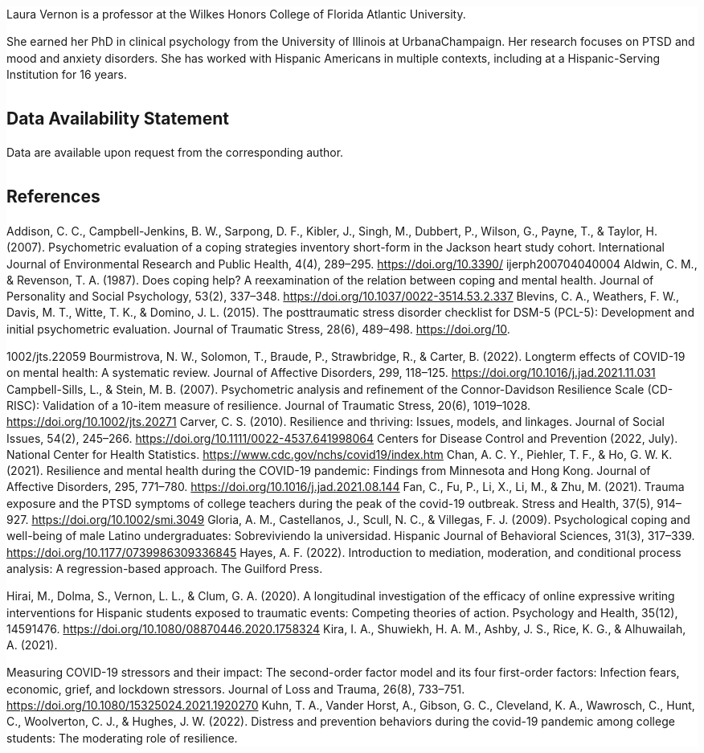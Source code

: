 Laura Vernon is a professor at the Wilkes Honors College of Florida Atlantic University.

She earned her PhD in clinical psychology from the University of Illinois at UrbanaChampaign. Her research focuses on PTSD and mood and anxiety disorders. She has worked with Hispanic Americans in multiple contexts, including at a Hispanic-Serving Institution for 16 years.

## Data Availability Statement

Data are available upon request from the corresponding author.

## References

Addison, C. C., Campbell-Jenkins, B. W., Sarpong, D. F., Kibler, J., Singh, M., Dubbert, P.,
Wilson, G., Payne, T., & Taylor, H. (2007). Psychometric evaluation of a coping strategies inventory short-form in the Jackson heart study cohort. International Journal of Environmental Research and Public Health, 4(4), 289–295. https://doi.org/10.3390/
ijerph200704040004 Aldwin, C. M., & Revenson, T. A. (1987). Does coping help? A reexamination of the relation between coping and mental health. Journal of Personality and Social Psychology, 53(2), 337–348. https://doi.org/10.1037/0022-3514.53.2.337 Blevins, C. A., Weathers, F. W., Davis, M. T., Witte, T. K., & Domino, J. L. (2015). The posttraumatic stress disorder checklist for DSM-5 (PCL-5): Development and initial psychometric evaluation. Journal of Traumatic Stress, 28(6), 489–498. https://doi.org/10.

1002/jts.22059 Bourmistrova, N. W., Solomon, T., Braude, P., Strawbridge, R., & Carter, B. (2022). Longterm effects of COVID-19 on mental health: A systematic review. Journal of Affective Disorders, 299, 118–125. https://doi.org/10.1016/j.jad.2021.11.031 Campbell-Sills, L., & Stein, M. B. (2007). Psychometric analysis and refinement of the Connor-Davidson Resilience Scale (CD-RISC): Validation of a 10-item measure of resilience. Journal of Traumatic Stress, 20(6), 1019–1028. https://doi.org/10.1002/jts.20271 Carver, C. S. (2010). Resilience and thriving: Issues, models, and linkages. Journal of Social Issues, 54(2), 245–266. https://doi.org/10.1111/0022-4537.641998064 Centers for Disease Control and Prevention (2022, July). National Center for Health Statistics. https://www.cdc.gov/nchs/covid19/index.htm Chan, A. C. Y., Piehler, T. F., & Ho, G. W. K. (2021). Resilience and mental health during the COVID-19 pandemic: Findings from Minnesota and Hong Kong. Journal of Affective Disorders, 295, 771–780. https://doi.org/10.1016/j.jad.2021.08.144 Fan, C., Fu, P., Li, X., Li, M., & Zhu, M. (2021). Trauma exposure and the PTSD symptoms of college teachers during the peak of the covid-19 outbreak. Stress and Health, 37(5),
914–927. https://doi.org/10.1002/smi.3049 Gloria, A. M., Castellanos, J., Scull, N. C., & Villegas, F. J. (2009). Psychological coping and well-being of male Latino undergraduates: Sobreviviendo la universidad. Hispanic Journal of Behavioral Sciences, 31(3), 317–339. https://doi.org/10.1177/0739986309336845 Hayes, A. F. (2022). Introduction to mediation, moderation, and conditional process analysis:
A regression-based approach. The Guilford Press.

Hirai, M., Dolma, S., Vernon, L. L., & Clum, G. A. (2020). A longitudinal investigation of the efficacy of online expressive writing interventions for Hispanic students exposed to traumatic events: Competing theories of action. Psychology and Health, 35(12), 14591476. https://doi.org/10.1080/08870446.2020.1758324 Kira, I. A., Shuwiekh, H. A. M., Ashby, J. S., Rice, K. G., & Alhuwailah, A. (2021).

Measuring COVID-19 stressors and their impact: The second-order factor model and its four first-order factors: Infection fears, economic, grief, and lockdown stressors. Journal of Loss and Trauma, 26(8), 733–751. https://doi.org/10.1080/15325024.2021.1920270 Kuhn, T. A., Vander Horst, A., Gibson, G. C., Cleveland, K. A., Wawrosch, C., Hunt, C.,
Woolverton, C. J., & Hughes, J. W. (2022). Distress and prevention behaviors during the covid-19 pandemic among college students: The moderating role of resilience.
